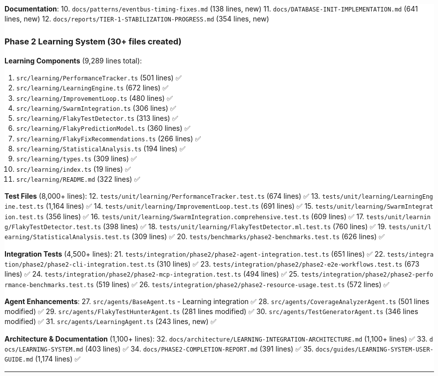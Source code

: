 **Documentation**:
10. `docs/patterns/eventbus-timing-fixes.md` (138 lines, new)
11. `docs/DATABASE-INIT-IMPLEMENTATION.md` (641 lines, new)
12. `docs/reports/TIER-1-STABILIZATION-PROGRESS.md` (354 lines, new)

### Phase 2 Learning System (30+ files created)

**Learning Components** (9,289 lines total):
1. `src/learning/PerformanceTracker.ts` (501 lines) ✅
2. `src/learning/LearningEngine.ts` (672 lines) ✅
3. `src/learning/ImprovementLoop.ts` (480 lines) ✅
4. `src/learning/SwarmIntegration.ts` (306 lines) ✅
5. `src/learning/FlakyTestDetector.ts` (313 lines) ✅
6. `src/learning/FlakyPredictionModel.ts` (360 lines) ✅
7. `src/learning/FlakyFixRecommendations.ts` (266 lines) ✅
8. `src/learning/StatisticalAnalysis.ts` (194 lines) ✅
9. `src/learning/types.ts` (309 lines) ✅
10. `src/learning/index.ts` (19 lines) ✅
11. `src/learning/README.md` (322 lines) ✅

**Test Files** (8,000+ lines):
12. `tests/unit/learning/PerformanceTracker.test.ts` (674 lines) ✅
13. `tests/unit/learning/LearningEngine.test.ts` (1,164 lines) ✅
14. `tests/unit/learning/ImprovementLoop.test.ts` (691 lines) ✅
15. `tests/unit/learning/SwarmIntegration.test.ts` (356 lines) ✅
16. `tests/unit/learning/SwarmIntegration.comprehensive.test.ts` (609 lines) ✅
17. `tests/unit/learning/FlakyTestDetector.test.ts` (398 lines) ✅
18. `tests/unit/learning/FlakyTestDetector.ml.test.ts` (760 lines) ✅
19. `tests/unit/learning/StatisticalAnalysis.test.ts` (309 lines) ✅
20. `tests/benchmarks/phase2-benchmarks.test.ts` (626 lines) ✅

**Integration Tests** (4,500+ lines):
21. `tests/integration/phase2/phase2-agent-integration.test.ts` (651 lines) ✅
22. `tests/integration/phase2/phase2-cli-integration.test.ts` (310 lines) ✅
23. `tests/integration/phase2/phase2-e2e-workflows.test.ts` (673 lines) ✅
24. `tests/integration/phase2/phase2-mcp-integration.test.ts` (494 lines) ✅
25. `tests/integration/phase2/phase2-performance-benchmarks.test.ts` (519 lines) ✅
26. `tests/integration/phase2/phase2-resource-usage.test.ts` (572 lines) ✅

**Agent Enhancements**:
27. `src/agents/BaseAgent.ts` - Learning integration ✅
28. `src/agents/CoverageAnalyzerAgent.ts` (501 lines modified) ✅
29. `src/agents/FlakyTestHunterAgent.ts` (281 lines modified) ✅
30. `src/agents/TestGeneratorAgent.ts` (346 lines modified) ✅
31. `src/agents/LearningAgent.ts` (243 lines, new) ✅

**Architecture & Documentation** (1,100+ lines):
32. `docs/architecture/LEARNING-INTEGRATION-ARCHITECTURE.md` (1,100+ lines) ✅
33. `docs/LEARNING-SYSTEM.md` (403 lines) ✅
34. `docs/PHASE2-COMPLETION-REPORT.md` (391 lines) ✅
35. `docs/guides/LEARNING-SYSTEM-USER-GUIDE.md` (1,174 lines) ✅

---
